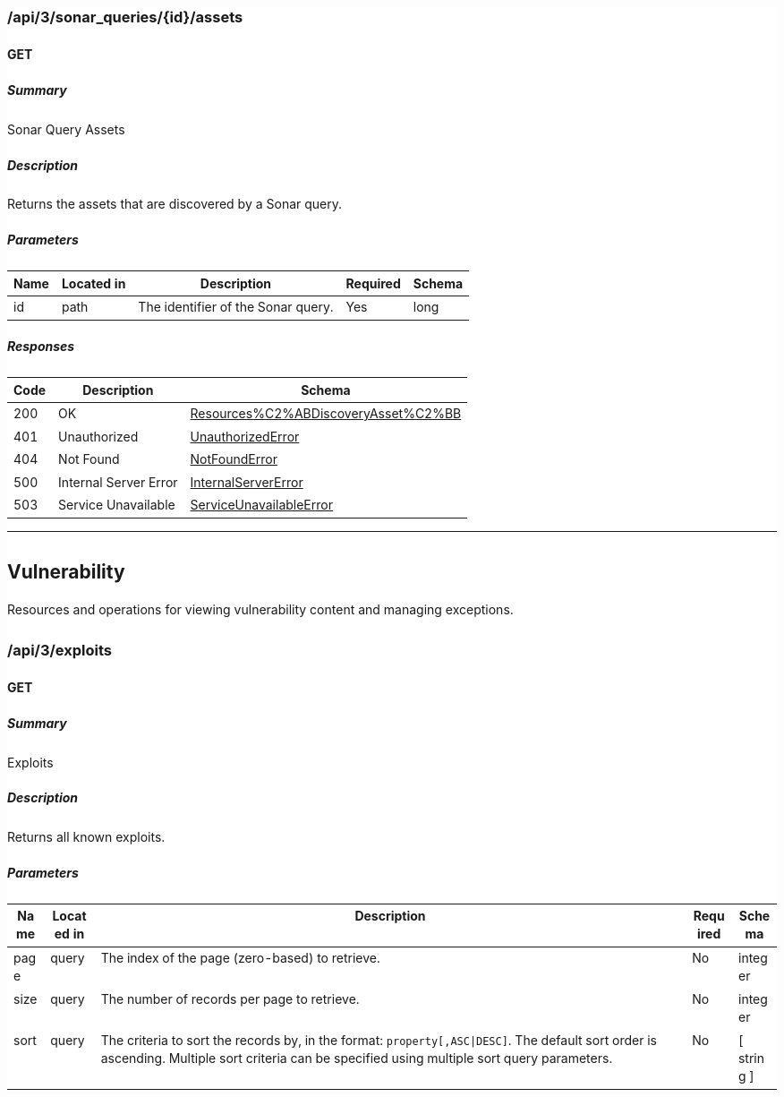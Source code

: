 ### /api/3/sonar_queries/{id}/assets

#### GET
##### Summary

Sonar Query Assets

##### Description

Returns the assets that are discovered by a Sonar query.

##### Parameters

| Name | Located in | Description | Required | Schema |
| ---- | ---------- | ----------- | -------- | ------ |
| id | path | The identifier of the Sonar query. | Yes | long |

##### Responses

| Code | Description | Schema |
| ---- | ----------- | ------ |
| 200 | OK<br> | [Resources%C2%ABDiscoveryAsset%C2%BB](#resources%c2%abdiscoveryasset%c2%bb) |
| 401 | Unauthorized<br> | [UnauthorizedError](#unauthorizederror) |
| 404 | Not Found<br> | [NotFoundError](#notfounderror) |
| 500 | Internal Server Error<br> | [InternalServerError](#internalservererror) |
| 503 | Service Unavailable<br> | [ServiceUnavailableError](#serviceunavailableerror) |

---
## Vulnerability
Resources and operations for viewing vulnerability content and managing exceptions.

### /api/3/exploits

#### GET
##### Summary

Exploits

##### Description

Returns all known exploits.

##### Parameters

| Name | Located in | Description | Required | Schema |
| ---- | ---------- | ----------- | -------- | ------ |
| page | query | The index of the page (zero-based) to retrieve. | No | integer |
| size | query | The number of records per page to retrieve. | No | integer |
| sort | query | The criteria to sort the records by, in the format: `property[,ASC\|DESC]`. The default sort order is ascending. Multiple sort criteria can be specified using multiple sort query parameters. | No | [ string ] |
